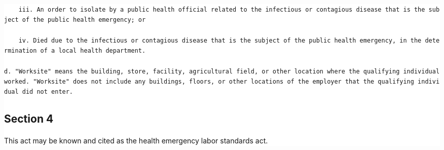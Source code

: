         iii. An order to isolate by a public health official related to the infectious or contagious disease that is the subject of the public health emergency; or

        iv. Died due to the infectious or contagious disease that is the subject of the public health emergency, in the determination of a local health department.

    d. "Worksite" means the building, store, facility, agricultural field, or other location where the qualifying individual worked. "Worksite" does not include any buildings, floors, or other locations of the employer that the qualifying individual did not enter.


## Section 4
This act may be known and cited as the health emergency labor standards act.

